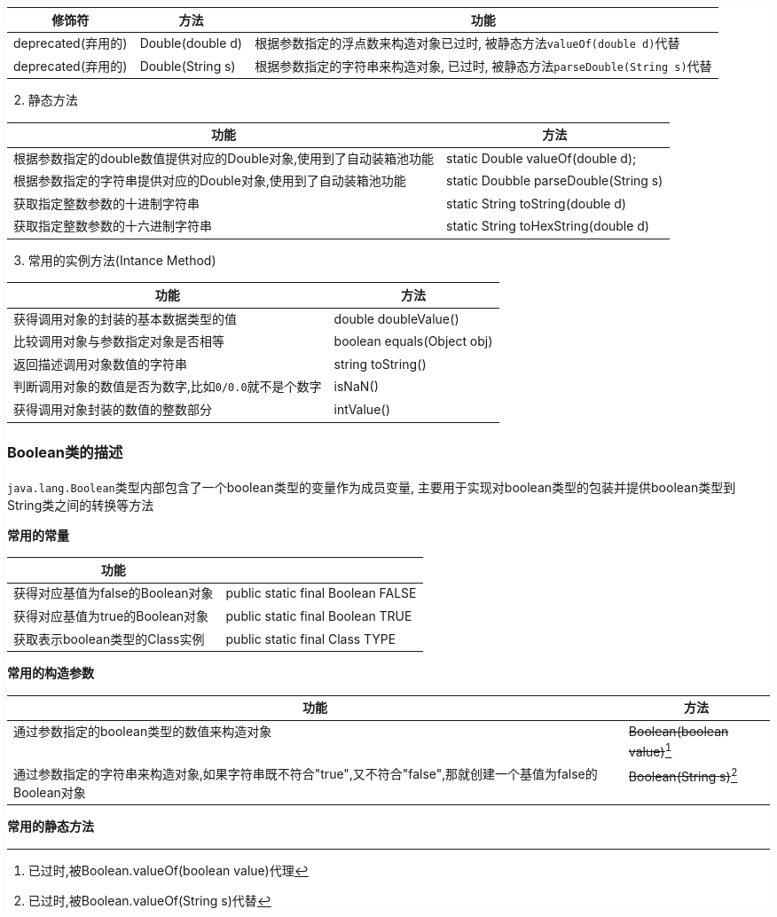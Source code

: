 | 修饰符             | 方法                 | 功能                                                         |
| ------------------| -------------------- | ------------------------------------------------------------ |
| deprecated(弃用的) | Double(double d) | 根据参数指定的浮点数来构造对象已过时, 被静态方法`valueOf(double d)`代替 |
| deprecated(弃用的) | Double(String s) | 根据参数指定的字符串来构造对象, 已过时, 被静态方法`parseDouble(String s)`代替 |

2. 静态方法

| 功能                                                         | 方法                                 |
| ------------------------------------------------------------ | ------------------------------------ |
| 根据参数指定的double数值提供对应的Double对象,使用到了自动装箱池功能 | static  Double valueOf(double d);    |
| 根据参数指定的字符串提供对应的Double对象,使用到了自动装箱池功能 | static Doubble parseDouble(String s) |
| 获取指定整数参数的十进制字符串                               | static String toString(double d)     |
| 获取指定整数参数的十六进制字符串                             | static String toHexString(double d)  |

3. 常用的实例方法(Intance Method)

| 功能                                                 | 方法                       |
| ---------------------------------------------------- | -------------------------- |
| 获得调用对象的封装的基本数据类型的值                 | double doubleValue()       |
| 比较调用对象与参数指定对象是否相等                   | boolean equals(Object obj) |
| 返回描述调用对象数值的字符串                         | string toString()          |
| 判断调用对象的数值是否为数字,比如`0/0.0`就不是个数字 | isNaN()                    |
| 获得调用对象封装的数值的整数部分                     | intValue()                 |

### Boolean类的描述

`java.lang.Boolean`类型内部包含了一个boolean类型的变量作为成员变量, 主要用于实现对boolean类型的包装并提供boolean类型到String类之间的转换等方法

**常用的常量**

| 功能                             |                                   |
| -------------------------------- | --------------------------------- |
| 获得对应基值为false的Boolean对象 | public static final Boolean FALSE |
| 获得对应基值为true的Boolean对象  | public static final Boolean TRUE  |
| 获取表示boolean类型的Class实例   | public static final Class TYPE    |

**常用的构造参数**

| 功能                                                         | 方法                             |
| ------------------------------------------------------------ | -------------------------------- |
| 通过参数指定的boolean类型的数值来构造对象                    | ~~Boolean(boolean value)~~[^注1] |
| 通过参数指定的字符串来构造对象,如果字符串既不符合"true",又不符合"false",那就创建一个基值为false的Boolean对象 | ~~Boolean(String s)~~[^注2]      |

[^注1]: 已过时,被Boolean.valueOf(boolean value)代理
[^注2]: 已过时,被Boolean.valueOf(String s)代替

**常用的静态方法**


[^注3]: 已过时,可以被静态方法`static Character valueOf(char value)`代替
[^Math1]: int long  float double类型的参数都可以
[^Big]: 这个方法没有String类型的参数的重载方法
[^BigDecimal]: 常用的RoundingMode的枚举值HALF_UP(四舍五入),  HALF_DOWN(五舍六入), CELLING(天花板)和FLOOR(地板)-----y轴为参考系,  UP(小数部分不为0则入,为0则舍), DOWN(舍去小数部分)
[^BigInteger1]: 这个方法没有String类型的参数的重载方法
